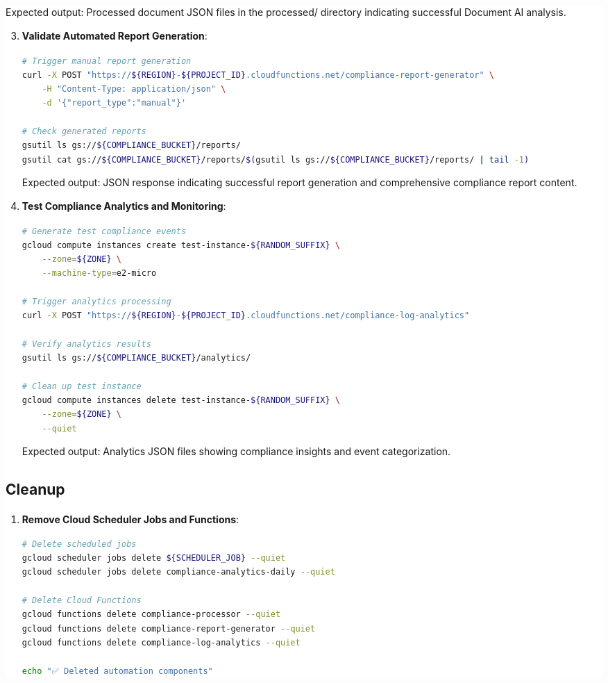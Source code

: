    Expected output: Processed document JSON files in the processed/ directory indicating successful Document AI analysis.

3. **Validate Automated Report Generation**:

   ```bash
   # Trigger manual report generation
   curl -X POST "https://${REGION}-${PROJECT_ID}.cloudfunctions.net/compliance-report-generator" \
       -H "Content-Type: application/json" \
       -d '{"report_type":"manual"}'
   
   # Check generated reports
   gsutil ls gs://${COMPLIANCE_BUCKET}/reports/
   gsutil cat gs://${COMPLIANCE_BUCKET}/reports/$(gsutil ls gs://${COMPLIANCE_BUCKET}/reports/ | tail -1)
   ```

   Expected output: JSON response indicating successful report generation and comprehensive compliance report content.

4. **Test Compliance Analytics and Monitoring**:

   ```bash
   # Generate test compliance events
   gcloud compute instances create test-instance-${RANDOM_SUFFIX} \
       --zone=${ZONE} \
       --machine-type=e2-micro
   
   # Trigger analytics processing
   curl -X POST "https://${REGION}-${PROJECT_ID}.cloudfunctions.net/compliance-log-analytics"
   
   # Verify analytics results
   gsutil ls gs://${COMPLIANCE_BUCKET}/analytics/
   
   # Clean up test instance
   gcloud compute instances delete test-instance-${RANDOM_SUFFIX} \
       --zone=${ZONE} \
       --quiet
   ```

   Expected output: Analytics JSON files showing compliance insights and event categorization.

## Cleanup

1. **Remove Cloud Scheduler Jobs and Functions**:

   ```bash
   # Delete scheduled jobs
   gcloud scheduler jobs delete ${SCHEDULER_JOB} --quiet
   gcloud scheduler jobs delete compliance-analytics-daily --quiet
   
   # Delete Cloud Functions
   gcloud functions delete compliance-processor --quiet
   gcloud functions delete compliance-report-generator --quiet
   gcloud functions delete compliance-log-analytics --quiet
   
   echo "✅ Deleted automation components"
   ```
